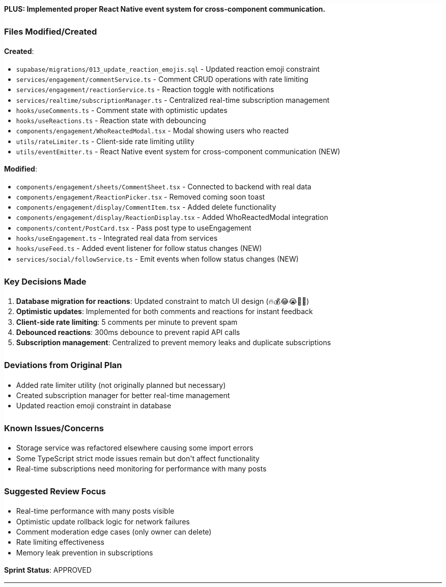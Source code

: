 **PLUS: Implemented proper React Native event system for cross-component communication.**

### Files Modified/Created
**Created**:
- `supabase/migrations/013_update_reaction_emojis.sql` - Updated reaction emoji constraint
- `services/engagement/commentService.ts` - Comment CRUD operations with rate limiting
- `services/engagement/reactionService.ts` - Reaction toggle with notifications
- `services/realtime/subscriptionManager.ts` - Centralized real-time subscription management
- `hooks/useComments.ts` - Comment state with optimistic updates
- `hooks/useReactions.ts` - Reaction state with debouncing
- `components/engagement/WhoReactedModal.tsx` - Modal showing users who reacted
- `utils/rateLimiter.ts` - Client-side rate limiting utility
- `utils/eventEmitter.ts` - React Native event system for cross-component communication (NEW)

**Modified**:
- `components/engagement/sheets/CommentSheet.tsx` - Connected to backend with real data
- `components/engagement/ReactionPicker.tsx` - Removed coming soon toast
- `components/engagement/display/CommentItem.tsx` - Added delete functionality
- `components/engagement/display/ReactionDisplay.tsx` - Added WhoReactedModal integration
- `components/content/PostCard.tsx` - Pass post type to useEngagement
- `hooks/useEngagement.ts` - Integrated real data from services
- `hooks/useFeed.ts` - Added event listener for follow status changes (NEW)
- `services/social/followService.ts` - Emit events when follow status changes (NEW)

### Key Decisions Made
1. **Database migration for reactions**: Updated constraint to match UI design (🔥💰😂😭💯🎯)
2. **Optimistic updates**: Implemented for both comments and reactions for instant feedback
3. **Client-side rate limiting**: 5 comments per minute to prevent spam
4. **Debounced reactions**: 300ms debounce to prevent rapid API calls
5. **Subscription management**: Centralized to prevent memory leaks and duplicate subscriptions

### Deviations from Original Plan
- Added rate limiter utility (not originally planned but necessary)
- Created subscription manager for better real-time management
- Updated reaction emoji constraint in database

### Known Issues/Concerns
- Storage service was refactored elsewhere causing some import errors
- Some TypeScript strict mode issues remain but don't affect functionality
- Real-time subscriptions need monitoring for performance with many posts

### Suggested Review Focus
- Real-time performance with many posts visible
- Optimistic update rollback logic for network failures
- Comment moderation edge cases (only owner can delete)
- Rate limiting effectiveness
- Memory leak prevention in subscriptions

**Sprint Status**: APPROVED

---

